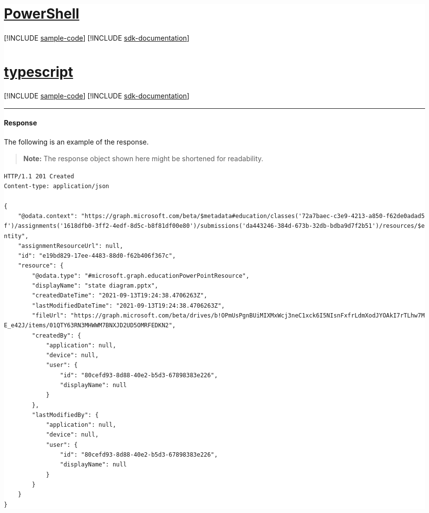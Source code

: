 # [PowerShell](#tab/powershell)
[!INCLUDE [sample-code](../includes/snippets/powershell/create-educationpowerpointresource-from-educationsubmission-powershell-snippets.md)]
[!INCLUDE [sdk-documentation](../includes/snippets/snippets-sdk-documentation-link.md)]

# [typescript](#tab/typescript)
[!INCLUDE [sample-code](../includes/snippets/typescript/create-educationpowerpointresource-from-educationsubmission-typescript-snippets.md)]
[!INCLUDE [sdk-documentation](../includes/snippets/snippets-sdk-documentation-link.md)]

---


#### Response
The following is an example of the response. 

>**Note:** The response object shown here might be shortened for readability.


```http
HTTP/1.1 201 Created
Content-type: application/json

{
	"@odata.context": "https://graph.microsoft.com/beta/$metadata#education/classes('72a7baec-c3e9-4213-a850-f62de0adad5f')/assignments('1618dfb0-3ff2-4edf-8d5c-b8f81df00e80')/submissions('da443246-384d-673b-32db-bdba9d7f2b51')/resources/$entity",
	"assignmentResourceUrl": null,
	"id": "e19bd829-17ee-4483-88d0-f62b406f367c",
	"resource": {
		"@odata.type": "#microsoft.graph.educationPowerPointResource",
		"displayName": "state diagram.pptx",
		"createdDateTime": "2021-09-13T19:24:38.4706263Z",
		"lastModifiedDateTime": "2021-09-13T19:24:38.4706263Z",
		"fileUrl": "https://graph.microsoft.com/beta/drives/b!OPmUsPgnBUiMIXMxWcj3neC1xck6I5NIsnFxfrLdmXodJYOAkI7rTLhw7ME_e42J/items/01QTY63RN3MHWWM7BNXJD2UD5OMRFEDKN2",
		"createdBy": {
			"application": null,
			"device": null,
			"user": {
				"id": "80cefd93-8d88-40e2-b5d3-67898383e226",
				"displayName": null
			}
		},
		"lastModifiedBy": {
			"application": null,
			"device": null,
			"user": {
				"id": "80cefd93-8d88-40e2-b5d3-67898383e226",
				"displayName": null
			}
		}
	}
}
```
